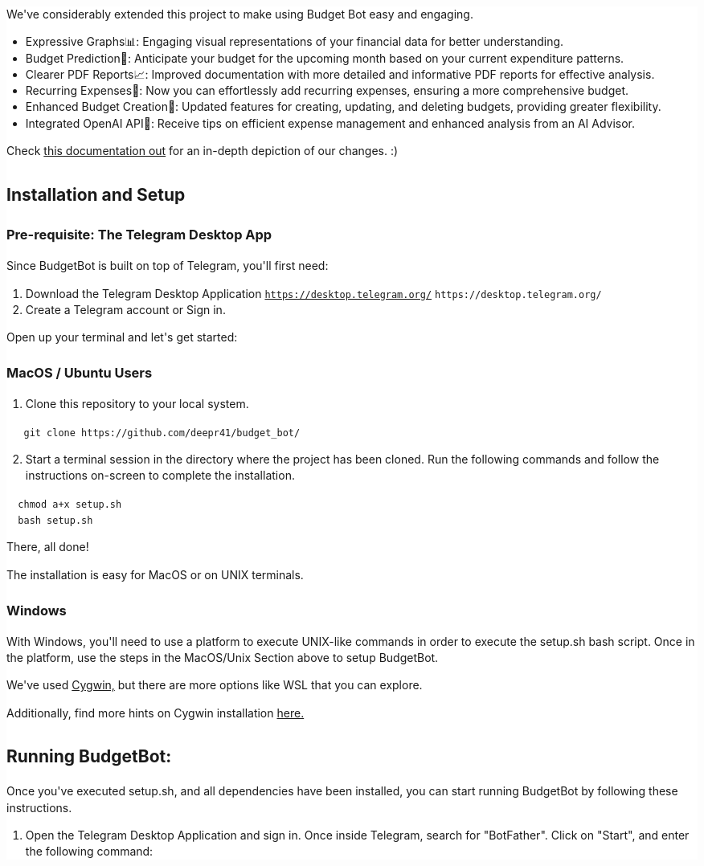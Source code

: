 We've considerably extended this project to make using Budget Bot easy and engaging.
- Expressive Graphs📊: Engaging visual representations of your financial data for better understanding.
- Budget Prediction🤑: Anticipate your budget for the upcoming month based on your current expenditure patterns.
- Clearer PDF Reports📈: Improved documentation with more detailed and informative PDF reports for effective analysis.
- Recurring Expenses🔁: Now you can effortlessly add recurring expenses, ensuring a more comprehensive budget.
- Enhanced Budget Creation🔄: Updated features for creating, updating, and deleting budgets, providing greater flexibility.
- Integrated OpenAI API🚀: Receive tips on efficient expense management and enhanced analysis from an AI Advisor.

Check [this documentation out](https://github.com/deepr41/budget_bot/blob/main/docs/whats-new.md) for an in-depth depiction of our changes. :)

## Installation and Setup

### Pre-requisite: The Telegram Desktop App

Since BudgetBot is built on top of Telegram, you'll first need:
1. Download the Telegram Desktop Application <a href="https://desktop.telegram.org/">```https://desktop.telegram.org/```</a>
```https://desktop.telegram.org/```
2. Create a Telegram account or Sign in.

Open up your terminal and let's get started:

### MacOS / Ubuntu Users

1. Clone this repository to your local system. 
```
   git clone https://github.com/deepr41/budget_bot/
```
2. Start a terminal session in the directory where the project has been cloned. Run the following commands and follow the instructions on-screen to complete the installation.
```
  chmod a+x setup.sh
  bash setup.sh
```
There, all done!

The installation is easy for MacOS or on UNIX terminals. 

### Windows

With Windows, you'll need to use a platform to execute UNIX-like commands in order to execute the setup.sh bash script. Once in the platform, use the steps in the MacOS/Unix Section above to setup BudgetBot.

We've used <a href="https://www.cygwin.com/">Cygwin,</a> but there are more options like WSL that you can explore.

Additionally, find more hints on Cygwin installation <a href="https://stackoverflow.com/questions/6413377/is-there-a-way-to-run-bash-scripts-on-windows">here.</a>

## Running BudgetBot:

Once you've executed setup.sh, and all dependencies have been installed, you can start running BudgetBot by following these instructions.

1. Open the Telegram Desktop Application and sign in. Once inside Telegram, search for "BotFather". Click on "Start", and enter the following command:
```